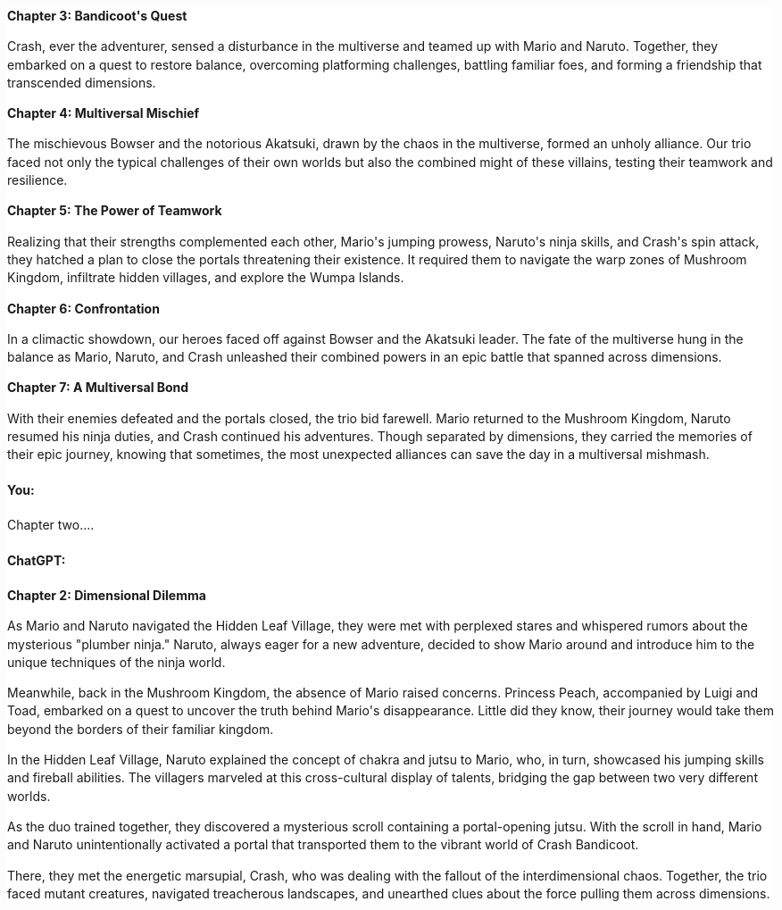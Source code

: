 **Chapter 3: Bandicoot's Quest**

Crash, ever the adventurer, sensed a disturbance in the multiverse and teamed up with Mario and Naruto. Together, they embarked on a quest to restore balance, overcoming platforming challenges, battling familiar foes, and forming a friendship that transcended dimensions.

**Chapter 4: Multiversal Mischief**

The mischievous Bowser and the notorious Akatsuki, drawn by the chaos in the multiverse, formed an unholy alliance. Our trio faced not only the typical challenges of their own worlds but also the combined might of these villains, testing their teamwork and resilience.

**Chapter 5: The Power of Teamwork**

Realizing that their strengths complemented each other, Mario's jumping prowess, Naruto's ninja skills, and Crash's spin attack, they hatched a plan to close the portals threatening their existence. It required them to navigate the warp zones of Mushroom Kingdom, infiltrate hidden villages, and explore the Wumpa Islands.

**Chapter 6: Confrontation**

In a climactic showdown, our heroes faced off against Bowser and the Akatsuki leader. The fate of the multiverse hung in the balance as Mario, Naruto, and Crash unleashed their combined powers in an epic battle that spanned across dimensions.

**Chapter 7: A Multiversal Bond**

With their enemies defeated and the portals closed, the trio bid farewell. Mario returned to the Mushroom Kingdom, Naruto resumed his ninja duties, and Crash continued his adventures. Though separated by dimensions, they carried the memories of their epic journey, knowing that sometimes, the most unexpected alliances can save the day in a multiversal mishmash.


#### You:
Chapter two....

#### ChatGPT:
**Chapter 2: Dimensional Dilemma**

As Mario and Naruto navigated the Hidden Leaf Village, they were met with perplexed stares and whispered rumors about the mysterious "plumber ninja." Naruto, always eager for a new adventure, decided to show Mario around and introduce him to the unique techniques of the ninja world.

Meanwhile, back in the Mushroom Kingdom, the absence of Mario raised concerns. Princess Peach, accompanied by Luigi and Toad, embarked on a quest to uncover the truth behind Mario's disappearance. Little did they know, their journey would take them beyond the borders of their familiar kingdom.

In the Hidden Leaf Village, Naruto explained the concept of chakra and jutsu to Mario, who, in turn, showcased his jumping skills and fireball abilities. The villagers marveled at this cross-cultural display of talents, bridging the gap between two very different worlds.

As the duo trained together, they discovered a mysterious scroll containing a portal-opening jutsu. With the scroll in hand, Mario and Naruto unintentionally activated a portal that transported them to the vibrant world of Crash Bandicoot.

There, they met the energetic marsupial, Crash, who was dealing with the fallout of the interdimensional chaos. Together, the trio faced mutant creatures, navigated treacherous landscapes, and unearthed clues about the force pulling them across dimensions.
